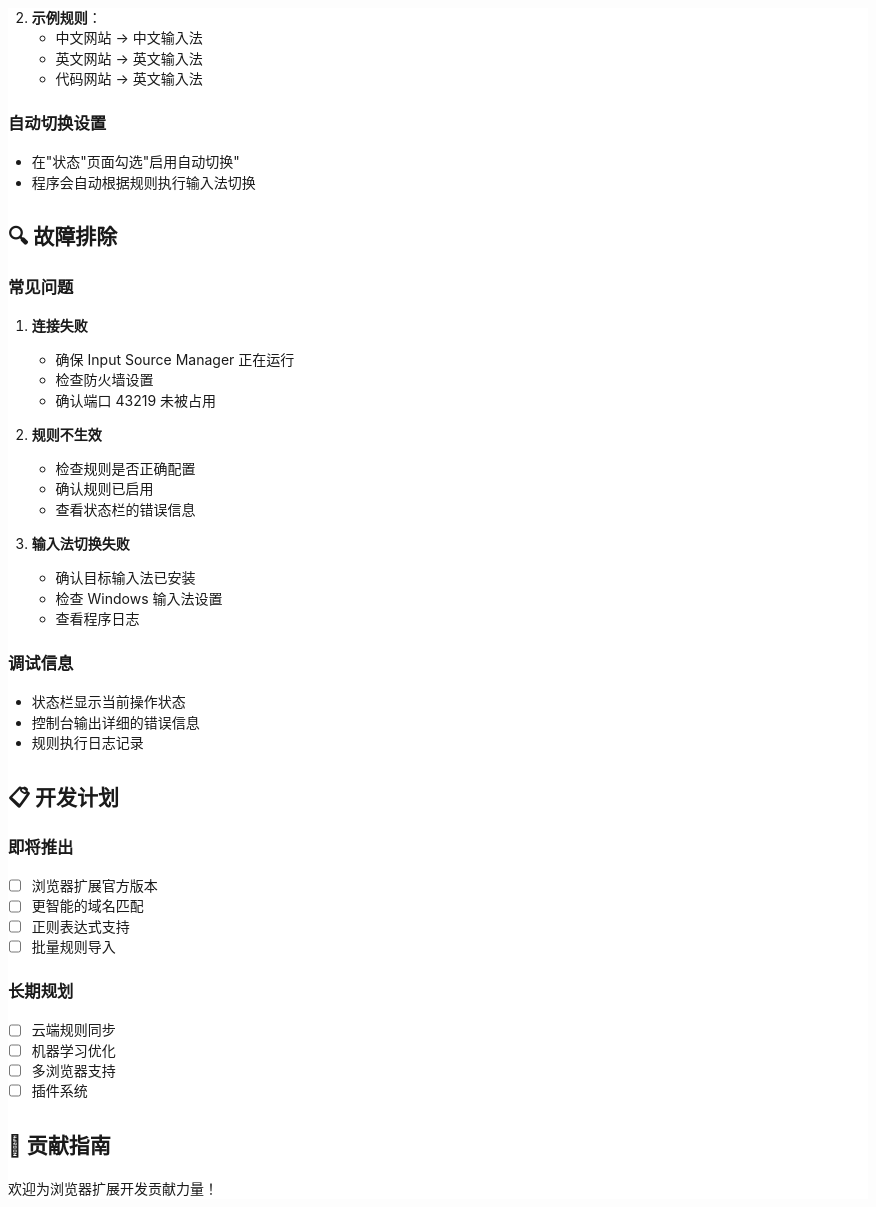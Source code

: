 2. **示例规则**：
   - 中文网站 → 中文输入法
   - 英文网站 → 英文输入法
   - 代码网站 → 英文输入法

### 自动切换设置
- 在"状态"页面勾选"启用自动切换"
- 程序会自动根据规则执行输入法切换

## 🔍 故障排除

### 常见问题

1. **连接失败**
   - 确保 Input Source Manager 正在运行
   - 检查防火墙设置
   - 确认端口 43219 未被占用

2. **规则不生效**
   - 检查规则是否正确配置
   - 确认规则已启用
   - 查看状态栏的错误信息

3. **输入法切换失败**
   - 确认目标输入法已安装
   - 检查 Windows 输入法设置
   - 查看程序日志

### 调试信息
- 状态栏显示当前操作状态
- 控制台输出详细的错误信息
- 规则执行日志记录

## 📋 开发计划

### 即将推出
- [ ] 浏览器扩展官方版本
- [ ] 更智能的域名匹配
- [ ] 正则表达式支持
- [ ] 批量规则导入

### 长期规划
- [ ] 云端规则同步
- [ ] 机器学习优化
- [ ] 多浏览器支持
- [ ] 插件系统

## 🤝 贡献指南

欢迎为浏览器扩展开发贡献力量！
